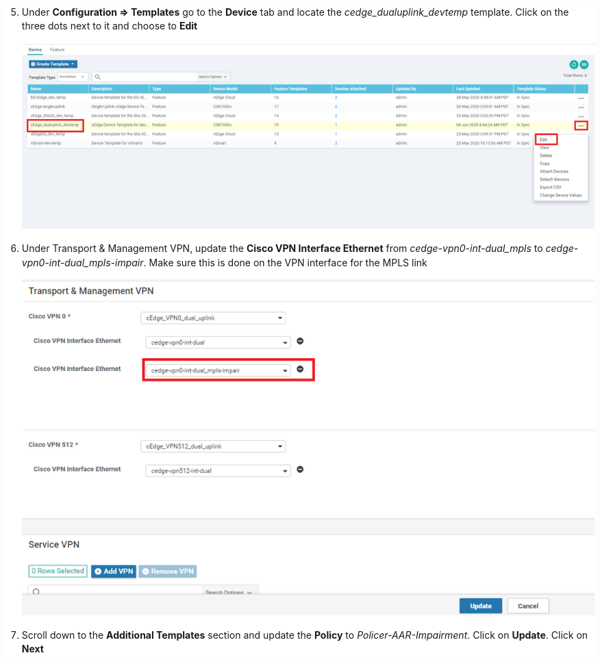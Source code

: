 5. Under **Configuration => Templates** go to the **Device** tab and locate the *cedge_dualuplink_devtemp* template. Click on the three dots next to it and choose to **Edit**

    ![](/images/AAR_LLQ/30_editdevtemp.PNG)

6. Under Transport & Management VPN, update the **Cisco VPN Interface Ethernet** from *cedge-vpn0-int-dual_mpls* to *cedge-vpn0-int-dual_mpls-impair*. Make sure this is done on the VPN interface for the MPLS link

    ![](/images/AAR_LLQ/31_mplsimpair.PNG)

7. Scroll down to the **Additional Templates** section and update the **Policy** to *Policer-AAR-Impairment*. Click on **Update**. Click on **Next**
